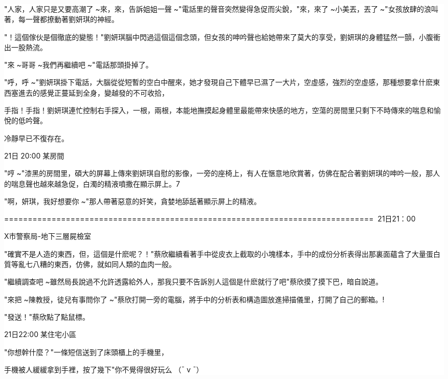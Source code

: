 

"人家，人家只是又要高潮了 ~來，來，告訴姐姐一聲 ~"電話里的聲音突然變得急促而尖銳，"來，來了 ~小美丟，丟了 ~"女孩放肆的浪叫著，每一聲都撩動著劉妍琪的神經。



"！這個傢伙是個徹底的變態！"劉妍琪腦中閃過這個這個念頭，但女孩的呻吟聲也給她帶來了莫大的享受，劉妍琪的身體猛然一顫，小腹衝出一股熱流。



"來 ~哥哥 ~我們再繼續吧 ~"電話那頭掛掉了。



"呼，呼 ~"劉妍琪掛下電話，大腦從從短暫的空白中醒來，她才發現自己下體早已濕了一大片，空虛感，強烈的空虛感，那種想要拿什麽東西塞進去的感覺正蔓延到全身，變越發的不可收拾，



手指！手指！劉妍琪連忙控制右手探入，一根，兩根，本能地撫摸起身體里最能帶來快感的地方，空蕩的房間里只剩下不時傳來的喘息和愉悅的低吟聲。



冷靜早已不復存在。



21日 20:00 某房間



"哼 ~"漆黑的房間里，碩大的屏幕上傳來劉妍琪自慰的影像，一旁的座椅上，有人在愜意地欣賞著，仿佛在配合著劉妍琪的呻吟一般，那人的喘息聲也越來越急促，白濁的精液噴撒在顯示屏上。7





"啊，妍琪，我好想要你 ~"那人帶著惡意的奸笑，貪婪地舔舐著顯示屏上的精液。



 



==============================================================================  21日21：00

X市警察局-地下三層屍檢室



"確實不是人造的東西，但，這個是什麽呢？！"蔡欣繼續看著手中從皮衣上截取的小塊樣本，手中的成份分析表得出那裏面蘊含了大量蛋白質等亂七八糟的東西，仿佛，就如同人類的血肉一般。



"繼續調查吧 ~雖然局長說過不允許透露給外人，那我只要不告訴別人這個是什麽就行了吧"蔡欣摸了摸下巴，暗自說道。



"來把 ~陳教授，徒兒有事問你了 ~"蔡欣打開一旁的電腦，將手中的分析表和構造圖放進掃描儀里，打開了自己的郵箱。!



"發送！"蔡欣點了點鼠標。





21日22:00 某住宅小區



"你想幹什麼？"一條短信送到了床頭櫃上的手機里，



手機被人緩緩拿到手裡，按了幾下"你不覺得很好玩么  （¯ v ¯）
